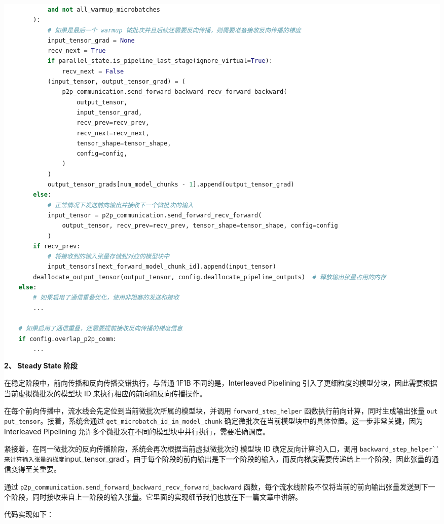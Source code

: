 ```python
            and not all_warmup_microbatches
        ):
            # 如果是最后一个 warmup 微批次并且后续还需要反向传播，则需要准备接收反向传播的梯度
            input_tensor_grad = None
            recv_next = True
            if parallel_state.is_pipeline_last_stage(ignore_virtual=True):
                recv_next = False
            (input_tensor, output_tensor_grad) = (
                p2p_communication.send_forward_backward_recv_forward_backward(
                    output_tensor,
                    input_tensor_grad,
                    recv_prev=recv_prev,
                    recv_next=recv_next,
                    tensor_shape=tensor_shape,
                    config=config,
                )
            )
            output_tensor_grads[num_model_chunks - 1].append(output_tensor_grad)
        else:
            # 正常情况下发送前向输出并接收下一个微批次的输入
            input_tensor = p2p_communication.send_forward_recv_forward(
                output_tensor, recv_prev=recv_prev, tensor_shape=tensor_shape, config=config
            )
        if recv_prev:
            # 将接收到的输入张量存储到对应的模型块中
            input_tensors[next_forward_model_chunk_id].append(input_tensor)
        deallocate_output_tensor(output_tensor, config.deallocate_pipeline_outputs)  # 释放输出张量占用的内存
    else:
        # 如果启用了通信重叠优化，使用非阻塞的发送和接收
        ...

    # 如果启用了通信重叠，还需要提前接收反向传播的梯度信息
    if config.overlap_p2p_comm:
        ...
```

**2、 Steady State 阶段**


在稳定阶段中，前向传播和反向传播交错执行，与普通 1F1B 不同的是，Interleaved Pipelining 引入了更细粒度的模型分块，因此需要根据当前虚拟微批次的模型块 ID 来执行相应的前向和反向传播操作。

在每个前向传播中，流水线会先定位到当前微批次所属的模型块，并调用 `forward_step_helper` 函数执行前向计算，同时生成输出张量 `output_tensor`。接着，系统会通过 `get_microbatch_id_in_model_chunk` 确定微批次在当前模型块中的具体位置。这一步非常关键，因为 Interleaved Pipelining 允许多个微批次在不同的模型块中并行执行，需要准确调度。

紧接着，在同一微批次的反向传播阶段，系统会再次根据当前虚拟微批次的 模型块 ID 确定反向计算的入口，调用 `backward_step_helper`` 来计算输入张量的梯度`input_tensor_grad`。由于每个阶段的前向输出是下一个阶段的输入，而反向梯度需要传递给上一个阶段，因此张量的通信变得至关重要。

通过 `p2p_communication.send_forward_backward_recv_forward_backward` 函数，每个流水线阶段不仅将当前的前向输出张量发送到下一个阶段，同时接收来自上一阶段的输入张量。它里面的实现细节我们也放在下一篇文章中讲解。

代码实现如下：
